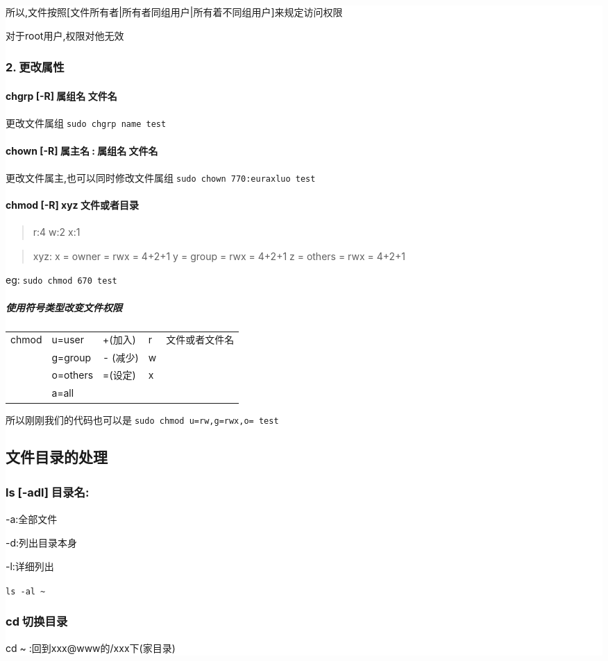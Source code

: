 所以,文件按照[文件所有者|所有者同组用户|所有着不同组用户]来规定访问权限

对于root用户,权限对他无效

### 2. 更改属性

#### chgrp [-R] 属组名 文件名
更改文件属组
`sudo chgrp name test`

#### chown [-R] 属主名 : 属组名 文件名
更改文件属主,也可以同时修改文件属组
`sudo chown 770:euraxluo test`

#### chmod [-R] xyz 文件或者目录
>r:4
w:2
x:1

>xyz:
x = owner = rwx = 4+2+1
y = group = rwx = 4+2+1
z = others = rwx = 4+2+1

eg:
`sudo chmod 670 test`
##### 使用符号类型改变文件权限


|       |          |          |      |                |
| :---- | -------- | -------- | ---- | -------------- |
| chmod | u=user   | +(加入)  | r    | 文件或者文件名 |
|       | g=group  | - (减少) | w    |                |
|       | o=others | =(设定)  | x    |                |
|       | a=all    |          |      |                |

所以刚刚我们的代码也可以是
`sudo chmod u=rw,g=rwx,o= test`

## 文件目录的处理

### ls [-adl] 目录名:
-a:全部文件

-d:列出目录本身

-l:详细列出

`ls -al ~`

### cd 切换目录
cd ~ :回到xxx@www的/xxx下(家目录)
